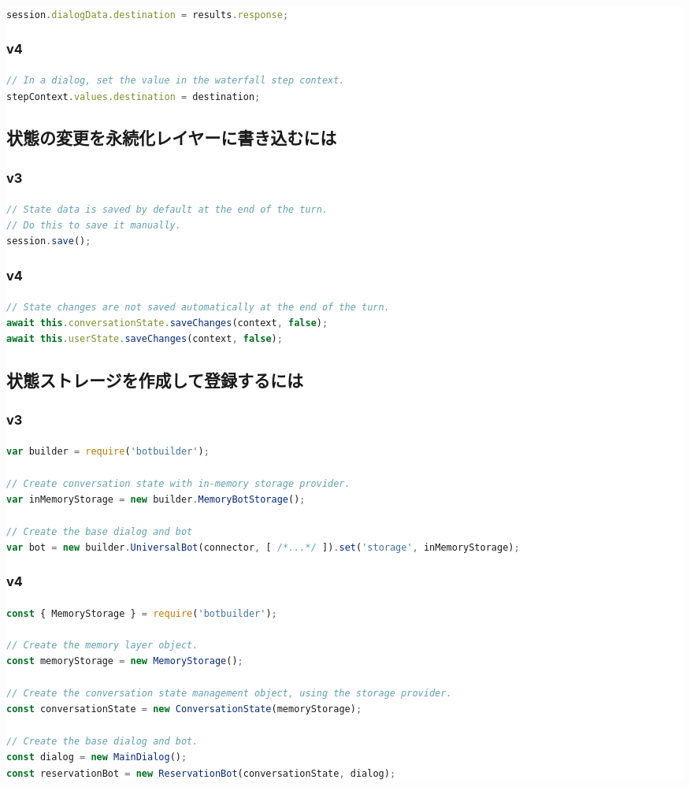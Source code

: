 ```javascript
session.dialogData.destination = results.response;
```

### <a name="v4"></a>v4

```javascript
// In a dialog, set the value in the waterfall step context.
stepContext.values.destination = destination;
```

## <a name="to-write-changes-in-state-to-the-persistance-layer"></a>状態の変更を永続化レイヤーに書き込むには

### <a name="v3"></a>v3

```javascript
// State data is saved by default at the end of the turn.
// Do this to save it manually.
session.save();
```

### <a name="v4"></a>v4

```javascript
// State changes are not saved automatically at the end of the turn.
await this.conversationState.saveChanges(context, false);
await this.userState.saveChanges(context, false);
```

## <a name="to-create-and-register-state-storage"></a>状態ストレージを作成して登録するには

### <a name="v3"></a>v3

```javascript
var builder = require('botbuilder');

// Create conversation state with in-memory storage provider.
var inMemoryStorage = new builder.MemoryBotStorage();

// Create the base dialog and bot
var bot = new builder.UniversalBot(connector, [ /*...*/ ]).set('storage', inMemoryStorage);
```

### <a name="v4"></a>v4

```javascript
const { MemoryStorage } = require('botbuilder');

// Create the memory layer object.
const memoryStorage = new MemoryStorage();

// Create the conversation state management object, using the storage provider.
const conversationState = new ConversationState(memoryStorage);

// Create the base dialog and bot.
const dialog = new MainDialog();
const reservationBot = new ReservationBot(conversationState, dialog);
```

